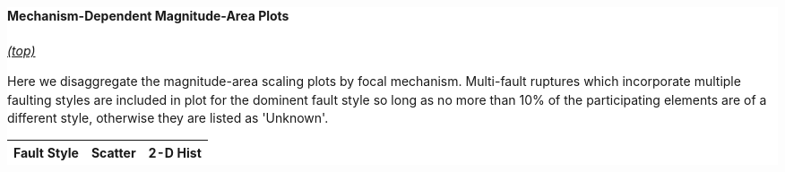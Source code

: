 #### Mechanism-Dependent Magnitude-Area Plots
*[(top)](#bruce-4314)*

Here we disaggregate the magnitude-area scaling plots by focal mechanism. Multi-fault ruptures which incorporate multiple faulting styles are included in plot for the dominent fault style so long as no more than 10% of the participating elements are of a different style, otherwise they are listed as 'Unknown'.

| Fault Style | Scatter | 2-D Hist |
|-----|-----|-----|